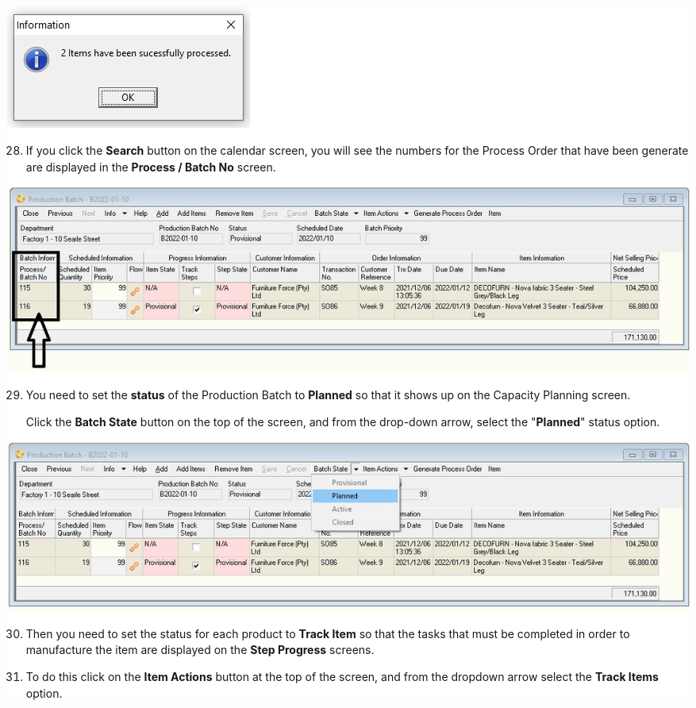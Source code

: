 ![](../static/img/docs/CAP-005/image12.jpg)  

28. If you click the **Search** button on the calendar screen, you will see
    the numbers for the Process Order that have been generate are
    displayed in the **Process / Batch No** screen.

![](../static/img/docs/CAP-005/image13.jpg)  

29. You need to set the **status** of the Production Batch to **Planned**
    so that it shows up on the Capacity Planning screen.  
    
    Click the **Batch State** button on the top of the screen, and from the drop-down arrow, select the "**Planned**" status option.  

![](../static/img/docs/CAP-005/image14.jpg)  

30. Then you need to set the status for each product to **Track Item** so
    that the tasks that must be completed in order to manufacture the
    item are displayed on the **Step Progress** screens.  

31. To do this click on the **Item Actions** button at the top of the
    screen, and from the dropdown arrow select the **Track Items** option.  
